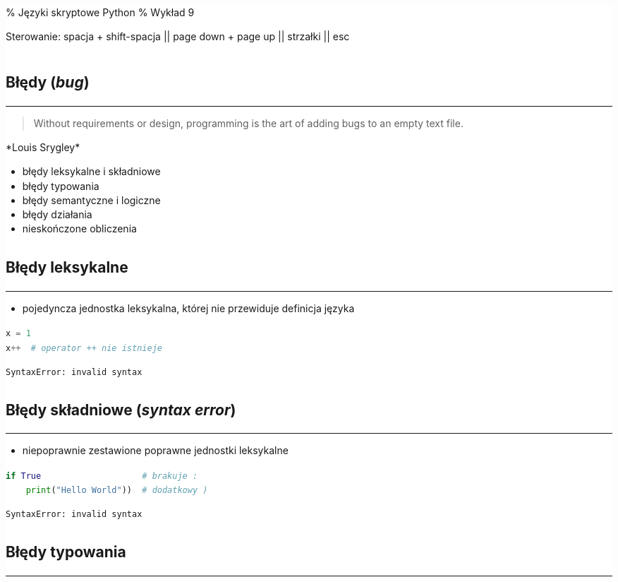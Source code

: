 % Języki skryptowe Python
% Wykład 9

<div class='footer'>
Sterowanie: spacja + shift-spacja || page down + page up || strzałki || esc 
</div>

# 

## Błędy (*bug*)

---

> Without requirements or design, programming is the art of adding bugs to an empty text file.

<div class="right">*Louis Srygley*</div>

* błędy leksykalne i składniowe
* błędy typowania
* błędy semantyczne i logiczne
* błędy działania
* nieskończone obliczenia

## Błędy leksykalne

---

* pojedyncza jednostka leksykalna, której nie przewiduje definicja języka

```python
x = 1
x++  # operator ++ nie istnieje
```

```bash
SyntaxError: invalid syntax
```

## Błędy składniowe (*syntax error*)

---

* niepoprawnie zestawione poprawne jednostki leksykalne 

```python
if True                    # brakuje :
    print("Hello World"))  # dodatkowy )
```

```bash
SyntaxError: invalid syntax
```

## Błędy typowania

---
